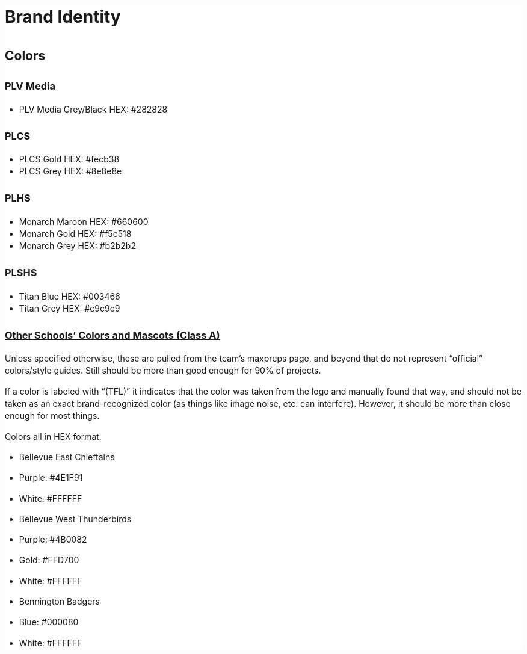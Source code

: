 Brand Identity
==============

Colors
------

### PLV Media

*   PLV Media Grey/Black HEX: #282828

### PLCS

*   PLCS Gold HEX: #fecb38
*   PLCS Grey HEX: #8e8e8e

### PLHS

*   Monarch Maroon HEX: #660600
*   Monarch Gold HEX: #f5c518
*   Monarch Grey HEX: #b2b2b2

### PLSHS

*   Titan Blue HEX: #003466
*   Titan Grey HEX: #c9c9c9

### [Other Schools’ Colors and Mascots (Class A)](https://www.google.com/url?q=https://docs.google.com/spreadsheets/d/10EkGKsYjn8sd8cH6IUJoo6p3pQC3YNo1/edit?usp%3Dsharing%26ouid%3D101779960471521061809%26rtpof%3Dtrue%26sd%3Dtrue&sa=D&source=editors&ust=1646509023904074&usg=AOvVaw3U6owJyu-MFNjqpZFbmcOt)

Unless specified otherwise, these are pulled from the team’s maxpreps page, and beyond that do not represent “official” colors/style guides. Still should be more than good enough for 90% of projects.

If a color is labeled with “(TFL)” it indicates that the color was taken from the logo and manually found that way, and should not be taken as an exact brand-recognized color (as things like image noise, etc. can interfere). However, it should be more than close enough for most things.

Colors all in HEX format.

*   Bellevue East Chieftains

*   Purple: #4E1F91
*   White: #FFFFFF

*   Bellevue West Thunderbirds

*   Purple: #4B0082
*   Gold: #FFD700
*   White: #FFFFFF

*   Bennington Badgers

*   Blue: #000080
*   White: #FFFFFF
